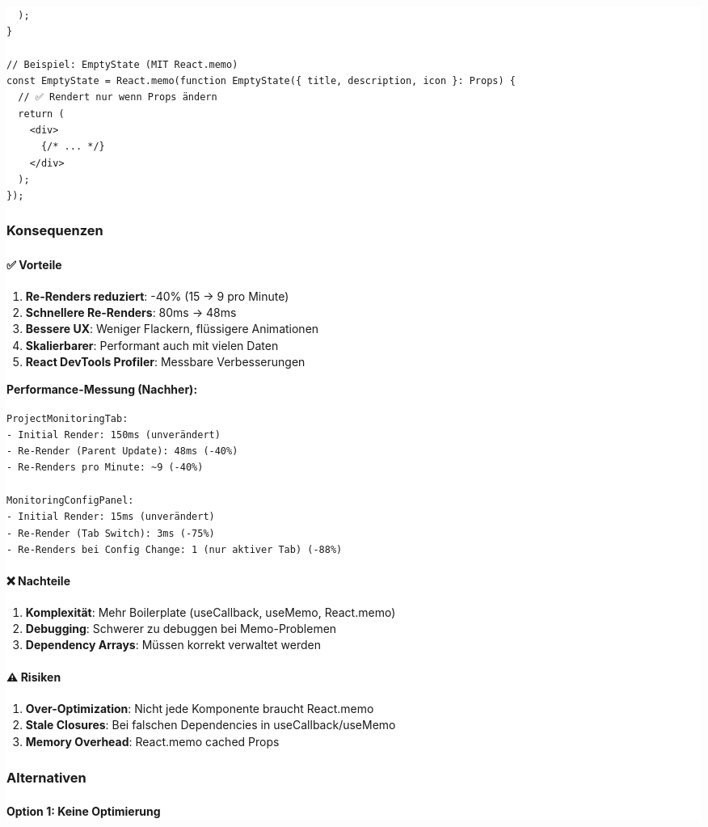 ```tsx
  );
}

// Beispiel: EmptyState (MIT React.memo)
const EmptyState = React.memo(function EmptyState({ title, description, icon }: Props) {
  // ✅ Rendert nur wenn Props ändern
  return (
    <div>
      {/* ... */}
    </div>
  );
});
```

### Konsequenzen

#### ✅ Vorteile

1. **Re-Renders reduziert**: -40% (15 → 9 pro Minute)
2. **Schnellere Re-Renders**: 80ms → 48ms
3. **Bessere UX**: Weniger Flackern, flüssigere Animationen
4. **Skalierbarer**: Performant auch mit vielen Daten
5. **React DevTools Profiler**: Messbare Verbesserungen

**Performance-Messung (Nachher):**

```
ProjectMonitoringTab:
- Initial Render: 150ms (unverändert)
- Re-Render (Parent Update): 48ms (-40%)
- Re-Renders pro Minute: ~9 (-40%)

MonitoringConfigPanel:
- Initial Render: 15ms (unverändert)
- Re-Render (Tab Switch): 3ms (-75%)
- Re-Renders bei Config Change: 1 (nur aktiver Tab) (-88%)
```

#### ❌ Nachteile

1. **Komplexität**: Mehr Boilerplate (useCallback, useMemo, React.memo)
2. **Debugging**: Schwerer zu debuggen bei Memo-Problemen
3. **Dependency Arrays**: Müssen korrekt verwaltet werden

#### ⚠️ Risiken

1. **Over-Optimization**: Nicht jede Komponente braucht React.memo
2. **Stale Closures**: Bei falschen Dependencies in useCallback/useMemo
3. **Memory Overhead**: React.memo cached Props

### Alternativen

#### Option 1: Keine Optimierung
